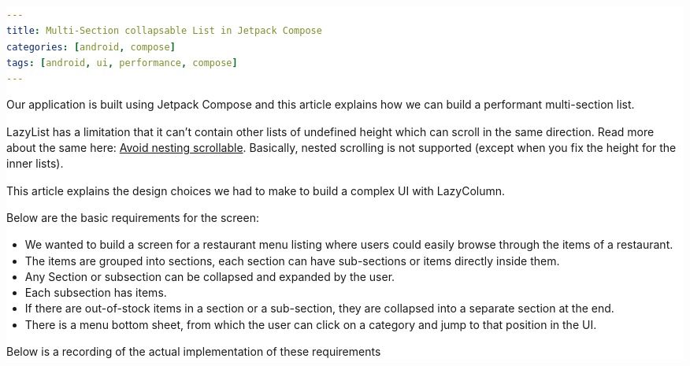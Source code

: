```yaml
---
title: Multi-Section collapsable List in Jetpack Compose
categories: [android, compose]
tags: [android, ui, performance, compose]
---
```


Our application is built using Jetpack Compose and this article explains how we can build a performant multi-section list.

LazyList has a limitation that it can’t contain other lists of undefined height which can scroll in the same direction. Read more about the same here: [Avoid nesting scrollable](https://developer.android.com/jetpack/compose/lists#avoid-nesting-scrollable). Basically, nested scrolling is not supported (except when you fix the height for the inner lists).

This article explains the design choices we had to make to build a complex UI with LazyColumn.

Below are the basic requirements for the screen:

* We wanted to build a screen for a restaurant menu listing where users could easily browse through the items of a restaurant.
* The items are grouped into sections, each section can have sub-sections or items directly inside them.
* Any Section or subsection can be collapsed and expanded by the user.
* Each subsection has items.
* If there are out-of-stock items in a section or a sub-section, they are collapsed into a separate section at the end.
* There is a menu bottom sheet, from which the user can click on a category and jump to that position in the UI.

Below is a recording of the actual implementation of these requirements


